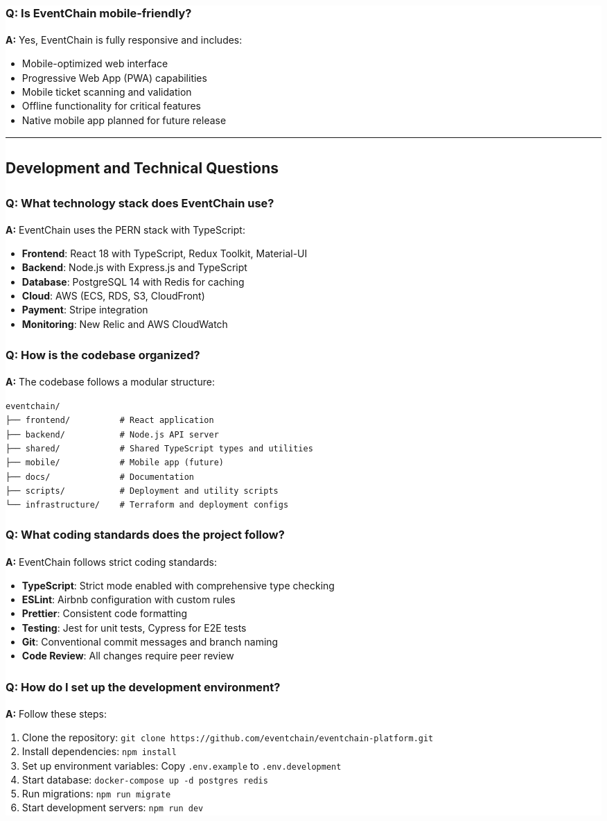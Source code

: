 ### Q: Is EventChain mobile-friendly?
**A:** Yes, EventChain is fully responsive and includes:
- Mobile-optimized web interface
- Progressive Web App (PWA) capabilities
- Mobile ticket scanning and validation
- Offline functionality for critical features
- Native mobile app planned for future release

---

## Development and Technical Questions

### Q: What technology stack does EventChain use?
**A:** EventChain uses the PERN stack with TypeScript:
- **Frontend**: React 18 with TypeScript, Redux Toolkit, Material-UI
- **Backend**: Node.js with Express.js and TypeScript
- **Database**: PostgreSQL 14 with Redis for caching
- **Cloud**: AWS (ECS, RDS, S3, CloudFront)
- **Payment**: Stripe integration
- **Monitoring**: New Relic and AWS CloudWatch

### Q: How is the codebase organized?
**A:** The codebase follows a modular structure:
```
eventchain/
├── frontend/          # React application
├── backend/           # Node.js API server
├── shared/            # Shared TypeScript types and utilities
├── mobile/            # Mobile app (future)
├── docs/              # Documentation
├── scripts/           # Deployment and utility scripts
└── infrastructure/    # Terraform and deployment configs
```

### Q: What coding standards does the project follow?
**A:** EventChain follows strict coding standards:
- **TypeScript**: Strict mode enabled with comprehensive type checking
- **ESLint**: Airbnb configuration with custom rules
- **Prettier**: Consistent code formatting
- **Testing**: Jest for unit tests, Cypress for E2E tests
- **Git**: Conventional commit messages and branch naming
- **Code Review**: All changes require peer review

### Q: How do I set up the development environment?
**A:** Follow these steps:
1. Clone the repository: `git clone https://github.com/eventchain/eventchain-platform.git`
2. Install dependencies: `npm install`
3. Set up environment variables: Copy `.env.example` to `.env.development`
4. Start database: `docker-compose up -d postgres redis`
5. Run migrations: `npm run migrate`
6. Start development servers: `npm run dev`
